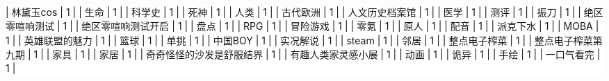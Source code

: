 | 林黛玉cos | 1 |
| 生命 | 1 |
| 科学史 | 1 |
| 死神 | 1 |
| 人类 | 1 |
| 古代欧洲 | 1 |
| 人文历史档案馆 | 1 |
| 医学 | 1 |
| 测评 | 1 |
| 振刀 | 1 |
| 绝区零喧响测试 | 1 |
| 绝区零喧响测试开启 | 1 |
| 盘点 | 1 |
| RPG | 1 |
| 冒险游戏 | 1 |
| 零氪 | 1 |
| 原人 | 1 |
| 配音 | 1 |
| 派克下水 | 1 |
| MOBA | 1 |
| 英雄联盟的魅力 | 1 |
| 篮球 | 1 |
| 单挑 | 1 |
| 中国BOY | 1 |
| 实况解说 | 1 |
| steam | 1 |
| 邻居 | 1 |
| 整点电子榨菜 | 1 |
| 整点电子榨菜第九期 | 1 |
| 家具 | 1 |
| 家居 | 1 |
| 奇奇怪怪的沙发是舒服结界 | 1 |
| 有趣人类家灵感小展 | 1 |
| 动画 | 1 |
| 诡异 | 1 |
| 手绘 | 1 |
| 一口气看完 | 1 |
